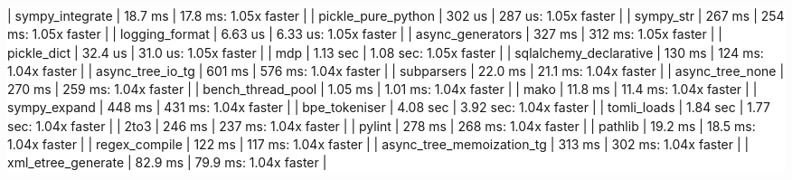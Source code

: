 | sympy_integrate            | 18.7 ms                                                                                                           | 17.8 ms: 1.05x faster                                                                                                   |
| pickle_pure_python         | 302 us                                                                                                            | 287 us: 1.05x faster                                                                                                    |
| sympy_str                  | 267 ms                                                                                                            | 254 ms: 1.05x faster                                                                                                    |
| logging_format             | 6.63 us                                                                                                           | 6.33 us: 1.05x faster                                                                                                   |
| async_generators           | 327 ms                                                                                                            | 312 ms: 1.05x faster                                                                                                    |
| pickle_dict                | 32.4 us                                                                                                           | 31.0 us: 1.05x faster                                                                                                   |
| mdp                        | 1.13 sec                                                                                                          | 1.08 sec: 1.05x faster                                                                                                  |
| sqlalchemy_declarative     | 130 ms                                                                                                            | 124 ms: 1.04x faster                                                                                                    |
| async_tree_io_tg           | 601 ms                                                                                                            | 576 ms: 1.04x faster                                                                                                    |
| subparsers                 | 22.0 ms                                                                                                           | 21.1 ms: 1.04x faster                                                                                                   |
| async_tree_none            | 270 ms                                                                                                            | 259 ms: 1.04x faster                                                                                                    |
| bench_thread_pool          | 1.05 ms                                                                                                           | 1.01 ms: 1.04x faster                                                                                                   |
| mako                       | 11.8 ms                                                                                                           | 11.4 ms: 1.04x faster                                                                                                   |
| sympy_expand               | 448 ms                                                                                                            | 431 ms: 1.04x faster                                                                                                    |
| bpe_tokeniser              | 4.08 sec                                                                                                          | 3.92 sec: 1.04x faster                                                                                                  |
| tomli_loads                | 1.84 sec                                                                                                          | 1.77 sec: 1.04x faster                                                                                                  |
| 2to3                       | 246 ms                                                                                                            | 237 ms: 1.04x faster                                                                                                    |
| pylint                     | 278 ms                                                                                                            | 268 ms: 1.04x faster                                                                                                    |
| pathlib                    | 19.2 ms                                                                                                           | 18.5 ms: 1.04x faster                                                                                                   |
| regex_compile              | 122 ms                                                                                                            | 117 ms: 1.04x faster                                                                                                    |
| async_tree_memoization_tg  | 313 ms                                                                                                            | 302 ms: 1.04x faster                                                                                                    |
| xml_etree_generate         | 82.9 ms                                                                                                           | 79.9 ms: 1.04x faster                                                                                                   |